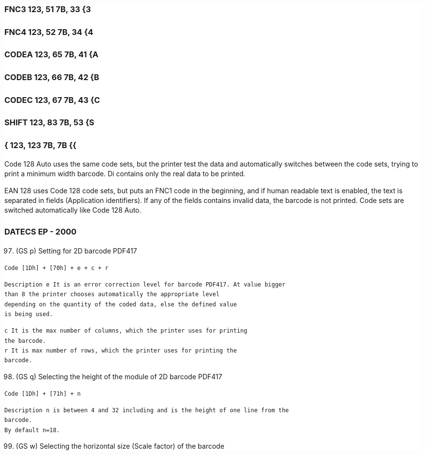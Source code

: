 ### FNC3 123, 51 7B, 33 {3

### FNC4 123, 52 7B, 34 {4

### CODEA 123, 65 7B, 41 {A

### CODEB 123, 66 7B, 42 {B

### CODEC 123, 67 7B, 43 {C

### SHIFT 123, 83 7B, 53 {S

### { 123, 123 7B, 7B {{

Code 128 Auto uses the same code sets, but the printer test the data and automatically
switches between the code sets, trying to print a minimum width barcode. Di contains only the
real data to be printed.

EAN 128 uses Code 128 code sets, but puts an FNC1 code in the beginning, and if human
readable text is enabled, the text is separated in fields (Application identifiers). If any of the fields
contains invalid data, the barcode is not printed. Code sets are switched automatically like Code
128 Auto.


### DATECS EP - 2000

97. (GS p) Setting for 2D barcode PDF417

```
Code [1Dh] + [70h] + e + c + r
```
```
Description e It is an error correction level for barcode PDF417. At value bigger
than 8 the printer chooses automatically the appropriate level
depending on the quantity of the coded data, else the defined value
is being used.
```
```
с It is the max number of columns, which the printer uses for printing
the barcode.
r It is max number of rows, which the printer uses for printing the
barcode.
```
98. (GS q) Selecting the height of the module of 2D barcode PDF417

```
Code [1Dh] + [71h] + n
```
```
Description n is between 4 and 32 including and is the height of one line from the
barcode.
By default n=18.
```
99. (GS w) Selecting the horizontal size (Scale factor) of the barcode
